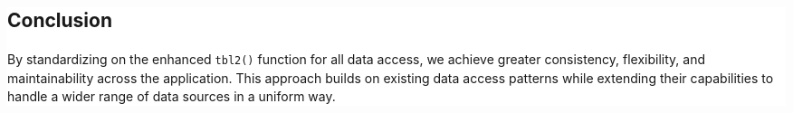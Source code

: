 ## Conclusion

By standardizing on the enhanced `tbl2()` function for all data access, we achieve greater consistency, flexibility, and maintainability across the application. This approach builds on existing data access patterns while extending their capabilities to handle a wider range of data sources in a uniform way.